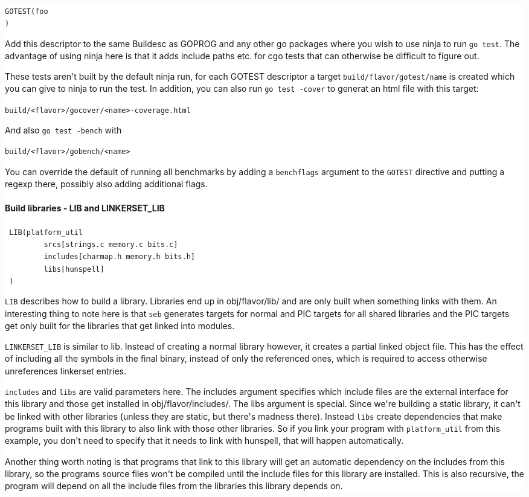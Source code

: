     GOTEST(foo
    )

Add this descriptor to the same Buildesc as GOPROG and any other go packages
where you wish to use ninja to run `go test`. The advantage of using ninja here
is that it adds include paths etc. for cgo tests that can otherwise be difficult
to figure out.

These tests aren't built by the default ninja run, for each GOTEST descriptor a
target `build/flavor/gotest/name` is created which you can give to ninja to run
the test. In addition, you can also run `go test -cover` to generat an html file
with this target:

    build/<flavor>/gocover/<name>-coverage.html

And also `go test -bench` with

    build/<flavor>/gobench/<name>

You can override the default of running all benchmarks
by adding a `benchflags` argument to the `GOTEST` directive
and putting a regexp there, possibly also adding additional
flags.

#### Build libraries - LIB and LINKERSET_LIB ####

     LIB(platform_util
             srcs[strings.c memory.c bits.c]
             includes[charmap.h memory.h bits.h]
             libs[hunspell]
     )

`LIB` describes how to build a library. Libraries end up in obj/flavor/lib/ and
are only built when something links with them. An interesting thing to note
here is that `seb` generates targets for normal and PIC targets for all shared
libraries and the PIC targets get only built for the libraries that get linked
into modules.

`LINKERSET_LIB` is similar to lib. Instead of creating a normal library
however, it creates a partial linked object file.  This has the effect of
including all the symbols in the final binary, instead of only the referenced
ones, which is required to access otherwise unreferences linkerset entries.

`includes` and `libs` are valid parameters here. The includes argument
specifies which include files are the external interface for this library and
those get installed in obj/flavor/includes/. The libs argument is special.
Since we're building a static library, it can't be linked with other libraries
(unless they are static, but there's madness there). Instead `libs` create
dependencies that make programs built with this library to also link with those
other libraries.  So if you link your program with `platform_util` from this
example, you don't need to specify that it needs to link with hunspell, that
will happen automatically.

Another thing worth noting is that programs that link to this library will get
an automatic dependency on the includes from this library, so the programs
source files won't be compiled until the include files for this library are
installed. This is also recursive, the program will depend on all the include
files from the libraries this library depends on.
